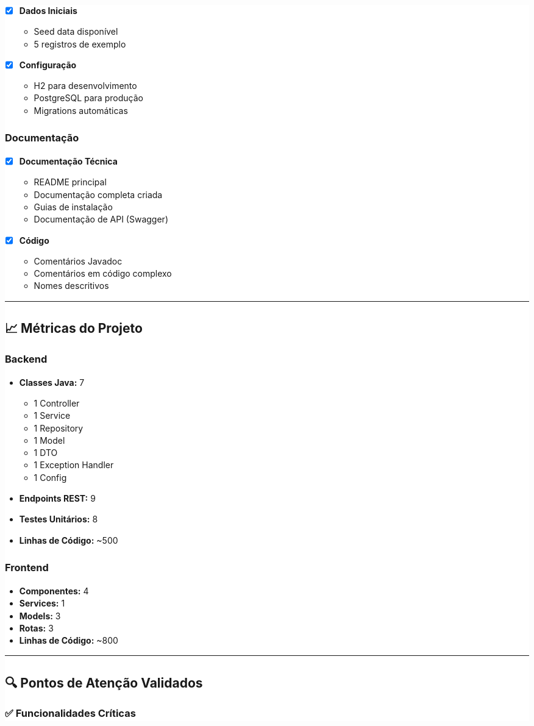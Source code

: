 - [x] **Dados Iniciais**
  - Seed data disponível
  - 5 registros de exemplo

- [x] **Configuração**
  - H2 para desenvolvimento
  - PostgreSQL para produção
  - Migrations automáticas

### Documentação

- [x] **Documentação Técnica**
  - README principal
  - Documentação completa criada
  - Guias de instalação
  - Documentação de API (Swagger)

- [x] **Código**
  - Comentários Javadoc
  - Comentários em código complexo
  - Nomes descritivos

---

## 📈 Métricas do Projeto

### Backend
- **Classes Java:** 7
  - 1 Controller
  - 1 Service
  - 1 Repository
  - 1 Model
  - 1 DTO
  - 1 Exception Handler
  - 1 Config

- **Endpoints REST:** 9
- **Testes Unitários:** 8
- **Linhas de Código:** ~500

### Frontend
- **Componentes:** 4
- **Services:** 1
- **Models:** 3
- **Rotas:** 3
- **Linhas de Código:** ~800

---

## 🔍 Pontos de Atenção Validados

### ✅ Funcionalidades Críticas
